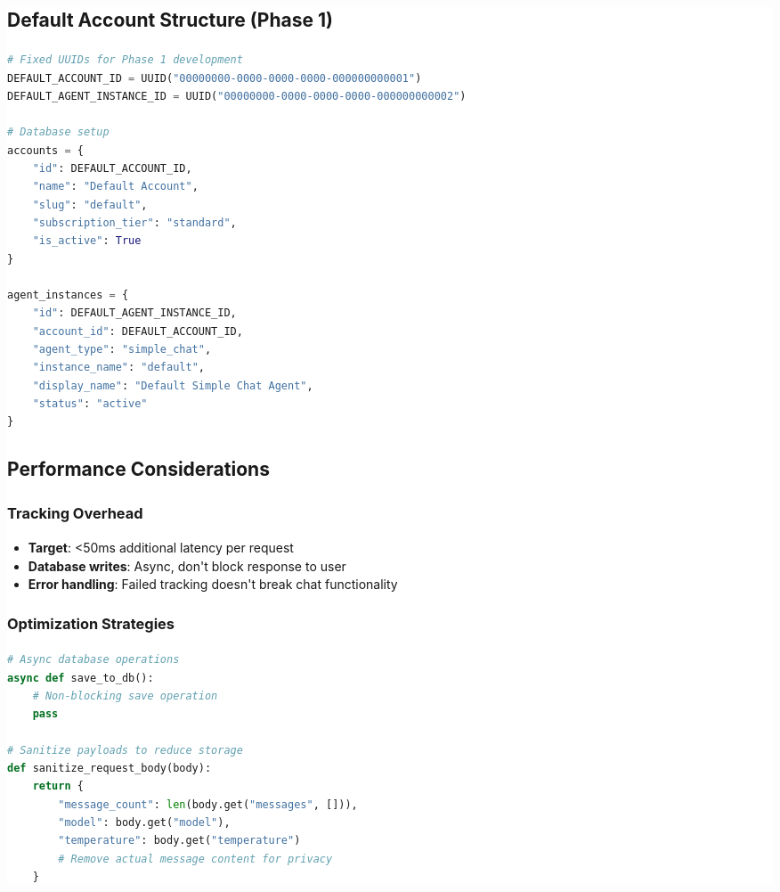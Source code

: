 ## Default Account Structure (Phase 1)

```python
# Fixed UUIDs for Phase 1 development
DEFAULT_ACCOUNT_ID = UUID("00000000-0000-0000-0000-000000000001")
DEFAULT_AGENT_INSTANCE_ID = UUID("00000000-0000-0000-0000-000000000002")

# Database setup
accounts = {
    "id": DEFAULT_ACCOUNT_ID,
    "name": "Default Account", 
    "slug": "default",
    "subscription_tier": "standard",
    "is_active": True
}

agent_instances = {
    "id": DEFAULT_AGENT_INSTANCE_ID,
    "account_id": DEFAULT_ACCOUNT_ID,
    "agent_type": "simple_chat",
    "instance_name": "default",
    "display_name": "Default Simple Chat Agent",
    "status": "active"
}
```

## Performance Considerations

### Tracking Overhead
- **Target**: <50ms additional latency per request
- **Database writes**: Async, don't block response to user
- **Error handling**: Failed tracking doesn't break chat functionality

### Optimization Strategies
```python
# Async database operations
async def save_to_db():
    # Non-blocking save operation
    pass

# Sanitize payloads to reduce storage
def sanitize_request_body(body):
    return {
        "message_count": len(body.get("messages", [])),
        "model": body.get("model"),
        "temperature": body.get("temperature")
        # Remove actual message content for privacy
    }
```

